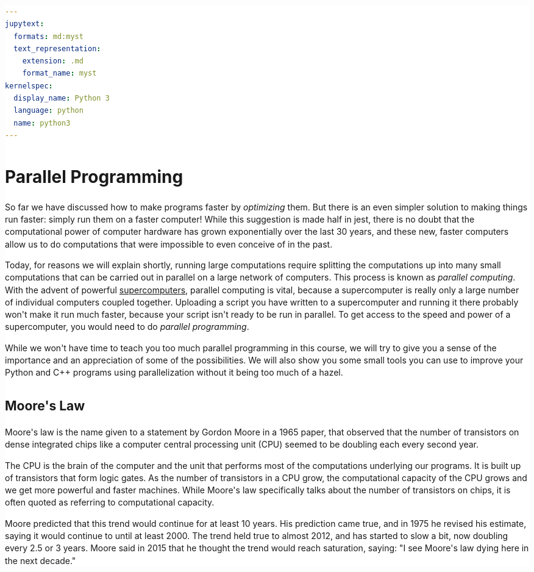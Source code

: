 ```yaml
---
jupytext:
  formats: md:myst
  text_representation:
    extension: .md
    format_name: myst
kernelspec:
  display_name: Python 3
  language: python
  name: python3
---
```



# Parallel Programming

So far we have discussed how to make programs faster by *optimizing* them. But there is an even simpler solution to making things run faster: simply run them on a faster computer! While this suggestion is made half in jest, there is  no doubt that the computational power of computer hardware has grown exponentially over the last 30 years, and these new, faster computers allow us to do computations that were impossible to even conceive of in the past.

Today, for reasons we will explain shortly, running large computations require splitting the computations up into many small computations that can be carried out in parallel on a large network of computers. This process is known as *parallel computing*. With the advent of powerful [supercomputers](https://en.wikipedia.org/wiki/Supercomputer), parallel computing is vital, because a supercomputer is really only a large number of individual computers coupled together. Uploading a script you have written to a supercomputer and running it there probably won't make it run much faster, because your script isn't ready to be run in parallel. To get access to the speed and power of a supercomputer, you would need to do *parallel programming*.

While we won't have time to teach you too much parallel programming in this course, we will try to give you a sense of the importance and an appreciation of some of the possibilities. We will also show you some small tools you can use to improve your Python and C++ programs using parallelization without it being too much of a hazel.


## Moore's Law

Moore's law is the name given to a statement by Gordon Moore in a 1965 paper, that observed that the number of transistors on dense integrated chips like a computer central processing unit (CPU) seemed to be doubling each every second year.

The CPU is the brain of the computer and the unit that performs most of the computations underlying our programs. It is built up of transistors that form logic gates. As the number of transistors in a CPU grow, the computational capacity of the CPU grows and we get more powerful and faster machines. While Moore's law specifically talks about the number of transistors on chips, it is often quoted as referring to computational capacity.

Moore predicted that this trend would continue for at least 10 years. His prediction came true, and in 1975 he revised his estimate, saying it would continue to until at least 2000. The trend held true to almost 2012, and has started to slow a bit, now doubling every 2.5 or 3 years. Moore said in 2015 that he thought the trend would reach saturation, saying: "I see Moore's law dying here in the next decade."
